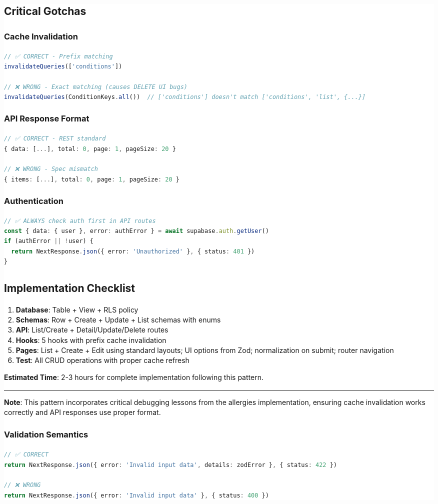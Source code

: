 ## Critical Gotchas

### Cache Invalidation
```typescript
// ✅ CORRECT - Prefix matching
invalidateQueries(['conditions'])

// ❌ WRONG - Exact matching (causes DELETE UI bugs)
invalidateQueries(ConditionKeys.all())  // ['conditions'] doesn't match ['conditions', 'list', {...}]
```

### API Response Format
```typescript
// ✅ CORRECT - REST standard
{ data: [...], total: 0, page: 1, pageSize: 20 }

// ❌ WRONG - Spec mismatch
{ items: [...], total: 0, page: 1, pageSize: 20 }
```

### Authentication
```typescript
// ✅ ALWAYS check auth first in API routes
const { data: { user }, error: authError } = await supabase.auth.getUser()
if (authError || !user) {
  return NextResponse.json({ error: 'Unauthorized' }, { status: 401 })
}
```

## Implementation Checklist

1. **Database**: Table + View + RLS policy
2. **Schemas**: Row + Create + Update + List schemas with enums
3. **API**: List/Create + Detail/Update/Delete routes  
4. **Hooks**: 5 hooks with prefix cache invalidation
5. **Pages**: List + Create + Edit using standard layouts; UI options from Zod; normalization on submit; router navigation
6. **Test**: All CRUD operations with proper cache refresh

**Estimated Time**: 2-3 hours for complete implementation following this pattern.

---

**Note**: This pattern incorporates critical debugging lessons from the allergies implementation, ensuring cache invalidation works correctly and API responses use proper format.
### Validation Semantics
```typescript
// ✅ CORRECT
return NextResponse.json({ error: 'Invalid input data', details: zodError }, { status: 422 })

// ❌ WRONG
return NextResponse.json({ error: 'Invalid input data' }, { status: 400 })
```
